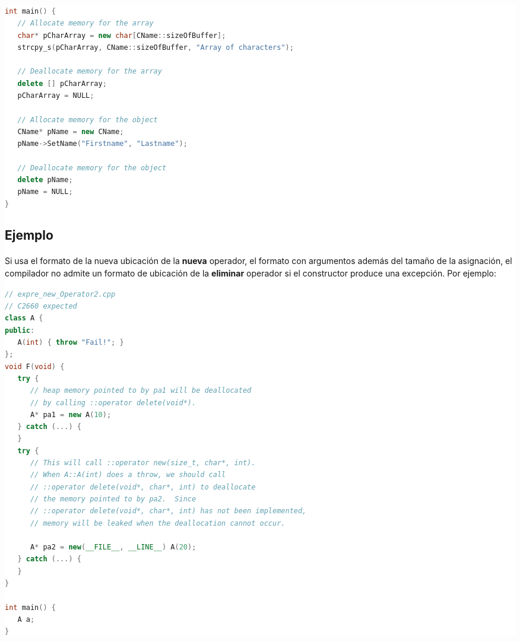 ```cpp
int main() {
   // Allocate memory for the array
   char* pCharArray = new char[CName::sizeOfBuffer];
   strcpy_s(pCharArray, CName::sizeOfBuffer, "Array of characters");

   // Deallocate memory for the array
   delete [] pCharArray;
   pCharArray = NULL;

   // Allocate memory for the object
   CName* pName = new CName;
   pName->SetName("Firstname", "Lastname");

   // Deallocate memory for the object
   delete pName;
   pName = NULL;
}
```

## <a name="example"></a>Ejemplo

Si usa el formato de la nueva ubicación de la **nueva** operador, el formato con argumentos además del tamaño de la asignación, el compilador no admite un formato de ubicación de la **eliminar** operador si el constructor produce una excepción. Por ejemplo:

```cpp
// expre_new_Operator2.cpp
// C2660 expected
class A {
public:
   A(int) { throw "Fail!"; }
};
void F(void) {
   try {
      // heap memory pointed to by pa1 will be deallocated
      // by calling ::operator delete(void*).
      A* pa1 = new A(10);
   } catch (...) {
   }
   try {
      // This will call ::operator new(size_t, char*, int).
      // When A::A(int) does a throw, we should call
      // ::operator delete(void*, char*, int) to deallocate
      // the memory pointed to by pa2.  Since
      // ::operator delete(void*, char*, int) has not been implemented,
      // memory will be leaked when the deallocation cannot occur.

      A* pa2 = new(__FILE__, __LINE__) A(20);
   } catch (...) {
   }
}

int main() {
   A a;
}
```
